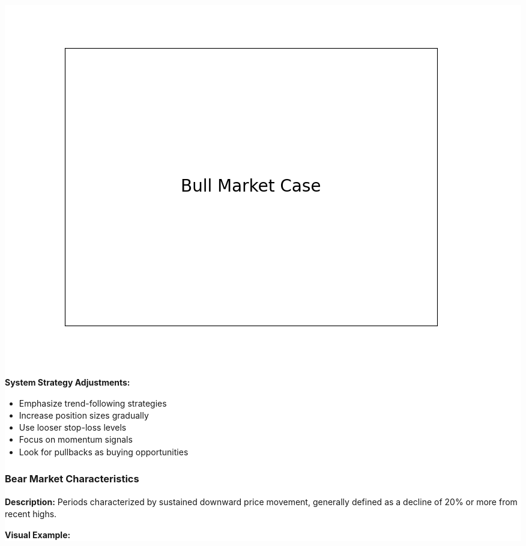 ![Bull Market Case](images/bull_market_case.png)

**System Strategy Adjustments:**
- Emphasize trend-following strategies
- Increase position sizes gradually
- Use looser stop-loss levels
- Focus on momentum signals
- Look for pullbacks as buying opportunities

### Bear Market Characteristics
**Description:** Periods characterized by sustained downward price movement, generally defined as a decline of 20% or more from recent highs.

**Visual Example:**